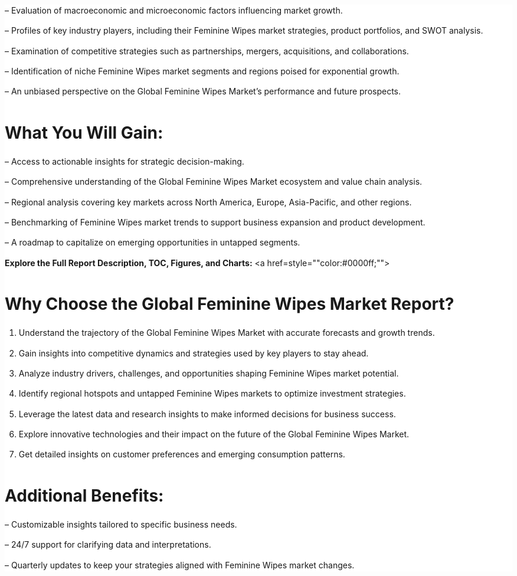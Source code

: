– Evaluation of macroeconomic and microeconomic factors influencing market growth.

– Profiles of key industry players, including their Feminine Wipes market strategies, product portfolios, and SWOT analysis.

– Examination of competitive strategies such as partnerships, mergers, acquisitions, and collaborations.

– Identification of niche Feminine Wipes market segments and regions poised for exponential growth.

– An unbiased perspective on the Global Feminine Wipes Market’s performance and future prospects.

# <strong>What You Will Gain:</strong>

– Access to actionable insights for strategic decision-making.

– Comprehensive understanding of the Global Feminine Wipes Market ecosystem and value chain analysis.

– Regional analysis covering key markets across North America, Europe, Asia-Pacific, and other regions.

– Benchmarking of Feminine Wipes market trends to support business expansion and product development.

– A roadmap to capitalize on emerging opportunities in untapped segments.

<strong>Explore the Full Report Description, TOC, Figures, and Charts:</strong>
<a href=style=""color:#0000ff;""></a>

# <strong>Why Choose the Global Feminine Wipes Market Report?</strong>

1. Understand the trajectory of the Global Feminine Wipes Market with accurate forecasts and growth trends.

2. Gain insights into competitive dynamics and strategies used by key players to stay ahead.

3. Analyze industry drivers, challenges, and opportunities shaping Feminine Wipes market potential.

4. Identify regional hotspots and untapped Feminine Wipes markets to optimize investment strategies.

5. Leverage the latest data and research insights to make informed decisions for business success.

6. Explore innovative technologies and their impact on the future of the Global Feminine Wipes Market.

7. Get detailed insights on customer preferences and emerging consumption patterns.

# <strong>Additional Benefits:</strong>

– Customizable insights tailored to specific business needs.

– 24/7 support for clarifying data and interpretations.

– Quarterly updates to keep your strategies aligned with Feminine Wipes market changes.
